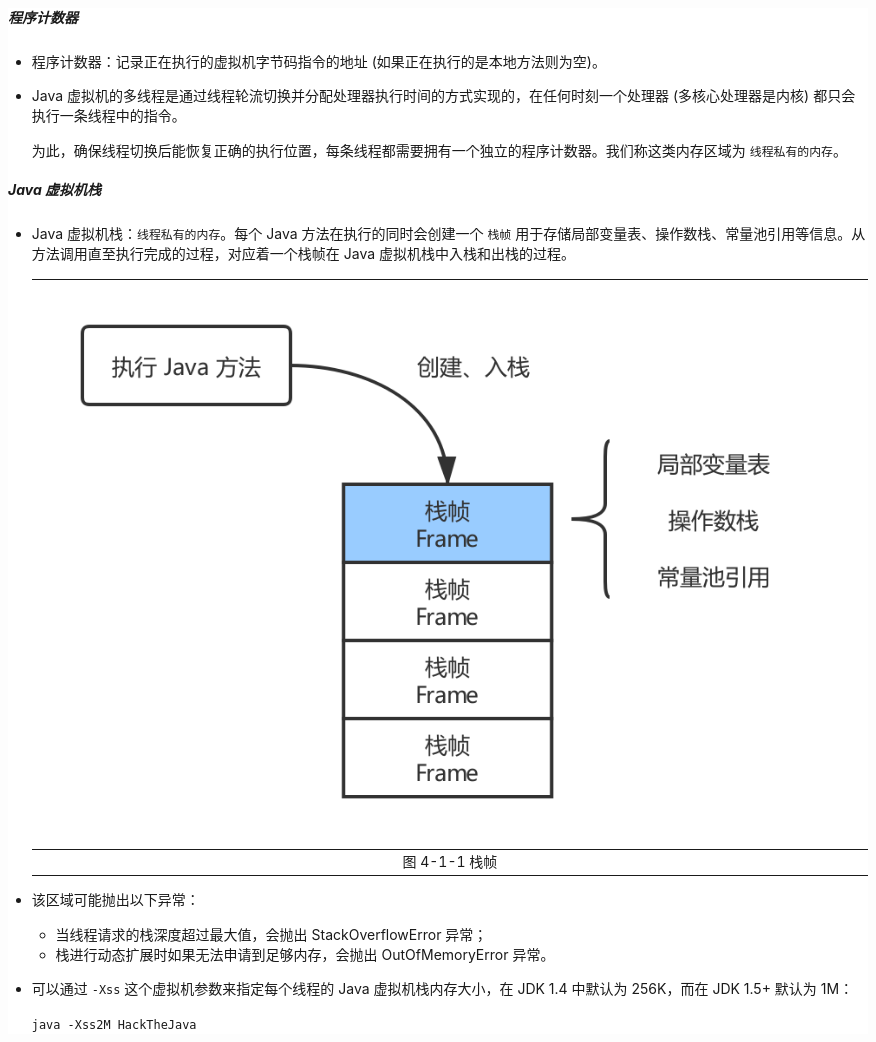 ##### 程序计数器
- 程序计数器：记录正在执行的虚拟机字节码指令的地址 (如果正在执行的是本地方法则为空)。

- Java 虚拟机的多线程是通过线程轮流切换并分配处理器执行时间的方式实现的，在任何时刻一个处理器 (多核心处理器是内核) 都只会执行一条线程中的指令。 

	为此，确保线程切换后能恢复正确的执行位置，每条线程都需要拥有一个独立的程序计数器。我们称这类内存区域为 `线程私有的内存`。

##### Java 虚拟机栈
- Java 虚拟机栈：`线程私有的内存`。每个 Java 方法在执行的同时会创建一个 `栈帧` 用于存储局部变量表、操作数栈、常量池引用等信息。从方法调用直至执行完成的过程，对应着一个栈帧在 Java 虚拟机栈中入栈和出栈的过程。

	| ![栈帧](img/Cys2018-CS-Notes-Java_4-1-1.png) |
	| :-: |
	| 图 4-1-1 栈帧 |

- 该区域可能抛出以下异常：
	- 当线程请求的栈深度超过最大值，会抛出 StackOverflowError 异常；
	- 栈进行动态扩展时如果无法申请到足够内存，会抛出 OutOfMemoryError 异常。
- 可以通过 `-Xss` 这个虚拟机参数来指定每个线程的 Java 虚拟机栈内存大小，在 JDK 1.4 中默认为 256K，而在 JDK 1.5+ 默认为 1M：

	```shell
	java -Xss2M HackTheJava
	```
